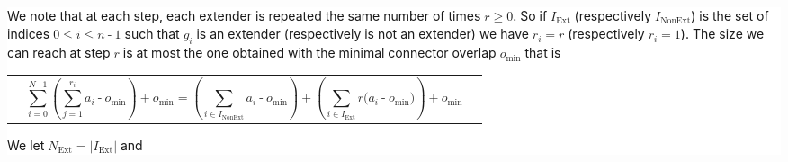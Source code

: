 <div id="p10" class="ltx_para">
<p class="ltx_p">We note that at each step, each extender is repeated the same number of times
<math id="p10.m1" class="ltx_Math" alttext="r\geq 0" display="inline"><semantics><mrow><mi>r</mi><mo>≥</mo><mn>0</mn></mrow><annotation encoding="application/x-tex">r\geq 0</annotation></semantics></math>. So if <math id="p10.m2" class="ltx_Math" alttext="I_{\mathrm{Ext}}" display="inline"><semantics><msub><mi>I</mi><mi>Ext</mi></msub><annotation encoding="application/x-tex">I_{\mathrm{Ext}}</annotation></semantics></math> (respectively <math id="p10.m3" class="ltx_Math" alttext="I_{\mathrm{NonExt}}" display="inline"><semantics><msub><mi>I</mi><mi>NonExt</mi></msub><annotation encoding="application/x-tex">I_{\mathrm{NonExt}}</annotation></semantics></math>) is the set of
indices <math id="p10.m4" class="ltx_Math" alttext="0\leq i\leq n-1" display="inline"><semantics><mrow><mn>0</mn><mo>≤</mo><mi>i</mi><mo>≤</mo><mrow><mi>n</mi><mo>-</mo><mn>1</mn></mrow></mrow><annotation encoding="application/x-tex">0\leq i\leq n-1</annotation></semantics></math> such that <math id="p10.m5" class="ltx_Math" alttext="g_{i}" display="inline"><semantics><msub><mi>g</mi><mi>i</mi></msub><annotation encoding="application/x-tex">g_{i}</annotation></semantics></math> is an extender
(respectively is not
an extender) we have <math id="p10.m6" class="ltx_Math" alttext="r_{i}=r" display="inline"><semantics><mrow><msub><mi>r</mi><mi>i</mi></msub><mo>=</mo><mi>r</mi></mrow><annotation encoding="application/x-tex">r_{i}=r</annotation></semantics></math> (respectively <math id="p10.m7" class="ltx_Math" alttext="r_{i}=1" display="inline"><semantics><mrow><msub><mi>r</mi><mi>i</mi></msub><mo>=</mo><mn>1</mn></mrow><annotation encoding="application/x-tex">r_{i}=1</annotation></semantics></math>). The size we can reach
at step <math id="p10.m8" class="ltx_Math" alttext="r" display="inline"><semantics><mi>r</mi><annotation encoding="application/x-tex">r</annotation></semantics></math> is at most the one obtained with the minimal connector overlap
<math id="p10.m9" class="ltx_Math" alttext="o_{\mathrm{min}}" display="inline"><semantics><msub><mi>o</mi><mi>min</mi></msub><annotation encoding="application/x-tex">o_{\mathrm{min}}</annotation></semantics></math> that is
</p>
<table id="S0.Ex2" class="ltx_equation ltx_eqn_table">

<tr class="ltx_equation ltx_eqn_row ltx_align_baseline">
<td class="ltx_eqn_cell ltx_eqn_center_padleft"></td>
<td class="ltx_eqn_cell ltx_align_center"><math id="S0.Ex2.m1" class="ltx_Math" alttext="\sum_{i=0}^{N-1}\left(\sum_{j=1}^{r_{i}}{a_{i}-o_{\mathrm{min}}}\right)+o_{
\mathrm{min}}=\left(\sum_{i\in I_{\mathrm{NonExt}}}{a_{i}-o_{\mathrm{min}}}
\right)+\left(\sum_{i\in I_{\mathrm{Ext}}}r{(a_{i}-o_{\mathrm{min}})}\right)+o%
_{\mathrm{min}}" display="block"><semantics><mrow><mrow><mrow><munderover><mo largeop="true" movablelimits="false" symmetric="true">∑</mo><mrow><mi>i</mi><mo>=</mo><mn>0</mn></mrow><mrow><mi>N</mi><mo>-</mo><mn>1</mn></mrow></munderover><mrow><mo>(</mo><mrow><mrow><munderover><mo largeop="true" movablelimits="false" symmetric="true">∑</mo><mrow><mi>j</mi><mo>=</mo><mn>1</mn></mrow><msub><mi>r</mi><mi>i</mi></msub></munderover><msub><mi>a</mi><mi>i</mi></msub></mrow><mo>-</mo><msub><mi>o</mi><mi>min</mi></msub></mrow><mo>)</mo></mrow></mrow><mo>+</mo><msub><mi>o</mi><mi>min</mi></msub></mrow><mo>=</mo><mrow><mrow><mo>(</mo><mrow><mrow><munder><mo largeop="true" movablelimits="false" symmetric="true">∑</mo><mrow><mi>i</mi><mo>∈</mo><msub><mi>I</mi><mi>NonExt</mi></msub></mrow></munder><msub><mi>a</mi><mi>i</mi></msub></mrow><mo>-</mo><msub><mi>o</mi><mi>min</mi></msub></mrow><mo>)</mo></mrow><mo>+</mo><mrow><mo>(</mo><mrow><munder><mo largeop="true" movablelimits="false" symmetric="true">∑</mo><mrow><mi>i</mi><mo>∈</mo><msub><mi>I</mi><mi>Ext</mi></msub></mrow></munder><mrow><mi>r</mi><mo>⁢</mo><mrow><mo stretchy="false">(</mo><mrow><msub><mi>a</mi><mi>i</mi></msub><mo>-</mo><msub><mi>o</mi><mi>min</mi></msub></mrow><mo stretchy="false">)</mo></mrow></mrow></mrow><mo>)</mo></mrow><mo>+</mo><msub><mi>o</mi><mi>min</mi></msub></mrow></mrow><annotation encoding="application/x-tex">\sum_{i=0}^{N-1}\left(\sum_{j=1}^{r_{i}}{a_{i}-o_{\mathrm{min}}}\right)+o_{
\mathrm{min}}=\left(\sum_{i\in I_{\mathrm{NonExt}}}{a_{i}-o_{\mathrm{min}}}
\right)+\left(\sum_{i\in I_{\mathrm{Ext}}}r{(a_{i}-o_{\mathrm{min}})}\right)+o%
_{\mathrm{min}}</annotation></semantics></math></td>
<td class="ltx_eqn_cell ltx_eqn_center_padright"></td>
</tr>
</table>
</div>
<div id="p11" class="ltx_para">
<p class="ltx_p">We let <math id="p11.m1" class="ltx_Math" alttext="N_{\mathrm{Ext}}={|I_{\mathrm{Ext}}|}" display="inline"><semantics><mrow><msub><mi>N</mi><mi>Ext</mi></msub><mo>=</mo><mrow><mo stretchy="false">|</mo><msub><mi>I</mi><mi>Ext</mi></msub><mo stretchy="false">|</mo></mrow></mrow><annotation encoding="application/x-tex">N_{\mathrm{Ext}}={|I_{\mathrm{Ext}}|}</annotation></semantics></math> and